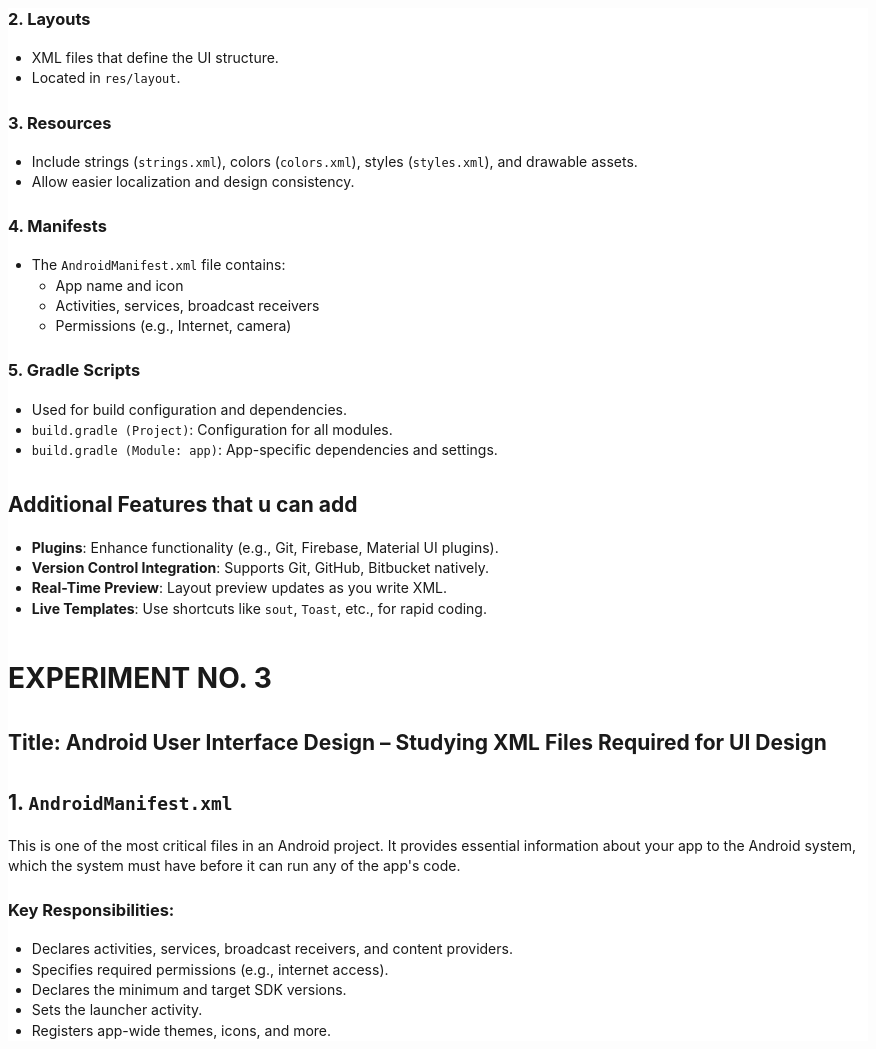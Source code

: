 ### 2. Layouts
- XML files that define the UI structure.
- Located in `res/layout`.

### 3. Resources
- Include strings (`strings.xml`), colors (`colors.xml`), styles (`styles.xml`), and drawable assets.
- Allow easier localization and design consistency.

### 4. Manifests
- The `AndroidManifest.xml` file contains:
  - App name and icon
  - Activities, services, broadcast receivers
  - Permissions (e.g., Internet, camera)

### 5. Gradle Scripts
- Used for build configuration and dependencies.
- `build.gradle (Project)`: Configuration for all modules.
- `build.gradle (Module: app)`: App-specific dependencies and settings.

## Additional Features that u can add

- **Plugins**: Enhance functionality (e.g., Git, Firebase, Material UI plugins).
- **Version Control Integration**: Supports Git, GitHub, Bitbucket natively.
- **Real-Time Preview**: Layout preview updates as you write XML.
- **Live Templates**: Use shortcuts like `sout`, `Toast`, etc., for rapid coding.

<div style="page-break-after: always;"></div>



# EXPERIMENT NO. 3

## Title: Android User Interface Design – Studying XML Files Required for UI Design


## 1. `AndroidManifest.xml`

This is one of the most critical files in an Android project. It provides essential information about your app to the Android system, which the system must have before it can run any of the app's code.

### **Key Responsibilities:**
- Declares activities, services, broadcast receivers, and content providers.
- Specifies required permissions (e.g., internet access).
- Declares the minimum and target SDK versions.
- Sets the launcher activity.
- Registers app-wide themes, icons, and more.
